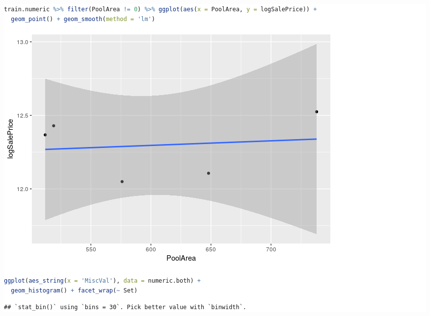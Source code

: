 
``` r
train.numeric %>% filter(PoolArea != 0) %>% ggplot(aes(x = PoolArea, y = logSalePrice)) +
  geom_point() + geom_smooth(method = 'lm')
```

![](Exploratory_Data_Analysis_files/figure-gfm/unnamed-chunk-41-2.png)

``` r
ggplot(aes_string(x = 'MiscVal'), data = numeric.both) + 
  geom_histogram() + facet_wrap(~ Set)
```

    ## `stat_bin()` using `bins = 30`. Pick better value with `binwidth`.
